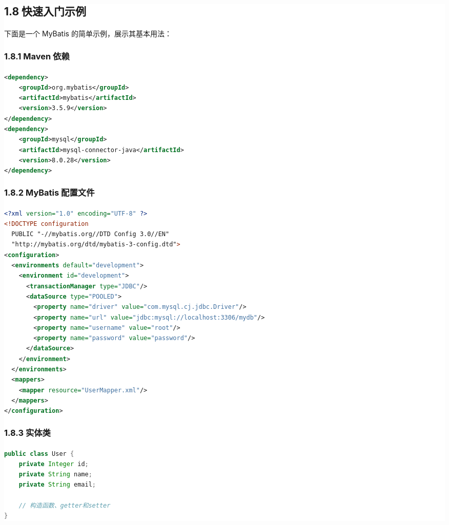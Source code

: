 ## 1.8 快速入门示例

下面是一个 MyBatis 的简单示例，展示其基本用法：

### 1.8.1 Maven 依赖

```xml
<dependency>
    <groupId>org.mybatis</groupId>
    <artifactId>mybatis</artifactId>
    <version>3.5.9</version>
</dependency>
<dependency>
    <groupId>mysql</groupId>
    <artifactId>mysql-connector-java</artifactId>
    <version>8.0.28</version>
</dependency>
```

### 1.8.2 MyBatis 配置文件

```xml
<?xml version="1.0" encoding="UTF-8" ?>
<!DOCTYPE configuration
  PUBLIC "-//mybatis.org//DTD Config 3.0//EN"
  "http://mybatis.org/dtd/mybatis-3-config.dtd">
<configuration>
  <environments default="development">
    <environment id="development">
      <transactionManager type="JDBC"/>
      <dataSource type="POOLED">
        <property name="driver" value="com.mysql.cj.jdbc.Driver"/>
        <property name="url" value="jdbc:mysql://localhost:3306/mydb"/>
        <property name="username" value="root"/>
        <property name="password" value="password"/>
      </dataSource>
    </environment>
  </environments>
  <mappers>
    <mapper resource="UserMapper.xml"/>
  </mappers>
</configuration>
```

### 1.8.3 实体类

```java
public class User {
    private Integer id;
    private String name;
    private String email;

    // 构造函数、getter和setter
}
```

